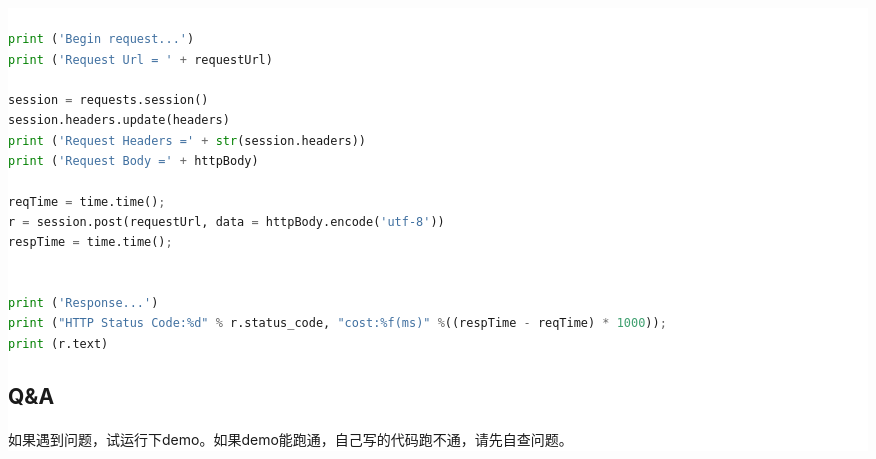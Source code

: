 ```python

print ('Begin request...')
print ('Request Url = ' + requestUrl)

session = requests.session()
session.headers.update(headers)
print ('Request Headers =' + str(session.headers))
print ('Request Body =' + httpBody)

reqTime = time.time();
r = session.post(requestUrl, data = httpBody.encode('utf-8'))
respTime = time.time();


print ('Response...')
print ("HTTP Status Code:%d" % r.status_code, "cost:%f(ms)" %((respTime - reqTime) * 1000));
print (r.text)

```

## Q&A

如果遇到问题，试运行下demo。如果demo能跑通，自己写的代码跑不通，请先自查问题。